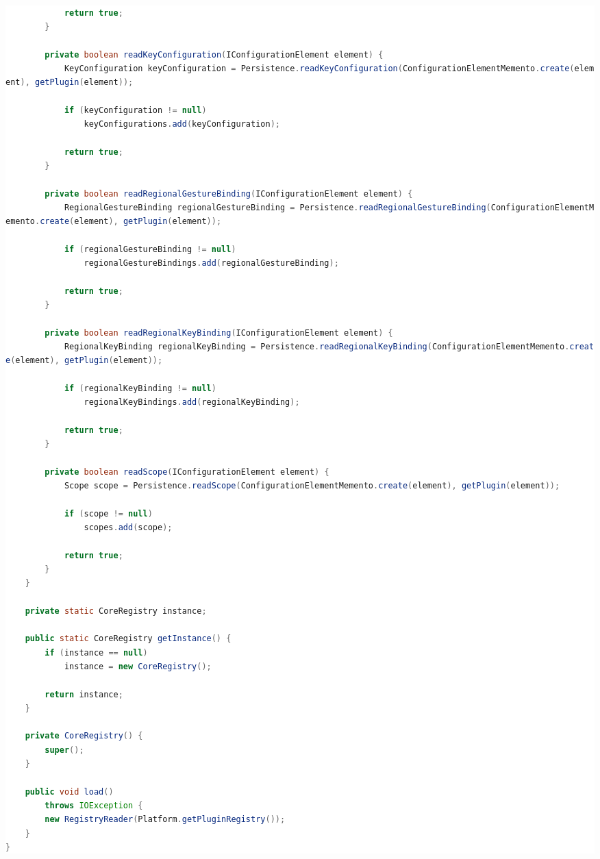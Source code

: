 ```java
			return true;
		}
	
		private boolean readKeyConfiguration(IConfigurationElement element) {
			KeyConfiguration keyConfiguration = Persistence.readKeyConfiguration(ConfigurationElementMemento.create(element), getPlugin(element));
		
			if (keyConfiguration != null)
				keyConfigurations.add(keyConfiguration);	
			
			return true;
		}

		private boolean readRegionalGestureBinding(IConfigurationElement element) {
			RegionalGestureBinding regionalGestureBinding = Persistence.readRegionalGestureBinding(ConfigurationElementMemento.create(element), getPlugin(element));

			if (regionalGestureBinding != null)
				regionalGestureBindings.add(regionalGestureBinding);

			return true;
		}

		private boolean readRegionalKeyBinding(IConfigurationElement element) {
			RegionalKeyBinding regionalKeyBinding = Persistence.readRegionalKeyBinding(ConfigurationElementMemento.create(element), getPlugin(element));

			if (regionalKeyBinding != null)
				regionalKeyBindings.add(regionalKeyBinding);

			return true;
		}

		private boolean readScope(IConfigurationElement element) {
			Scope scope = Persistence.readScope(ConfigurationElementMemento.create(element), getPlugin(element));
		
			if (scope != null)
				scopes.add(scope);	
			
			return true;
		}
	}

	private static CoreRegistry instance;
	
	public static CoreRegistry getInstance() {
		if (instance == null)
			instance = new CoreRegistry();
	
		return instance;
	}

	private CoreRegistry() {
		super();
	}

	public void load()
		throws IOException {
		new RegistryReader(Platform.getPluginRegistry());			
	}
}

```